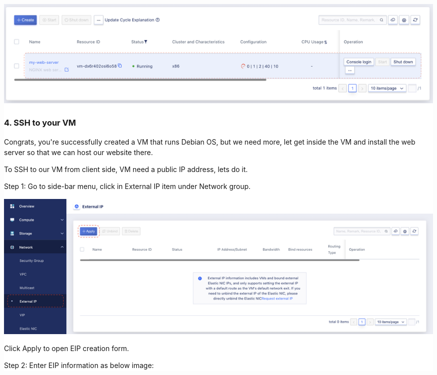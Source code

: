 ![1](/assets/images/labs/lab-20.png)

### 4. SSH to your VM 

Congrats, you're successfully created a VM that runs Debian OS, but we need more, let get inside the VM and install the web server so that we can host our website there.

To SSH to our VM from client side, VM need a public IP address, lets do it.

Step 1: Go to side-bar menu, click in External IP item under Network group.

![1](/assets/images/labs/lab-21.png)

Click Apply to open EIP creation form.

Step 2: Enter EIP information as below image: 
